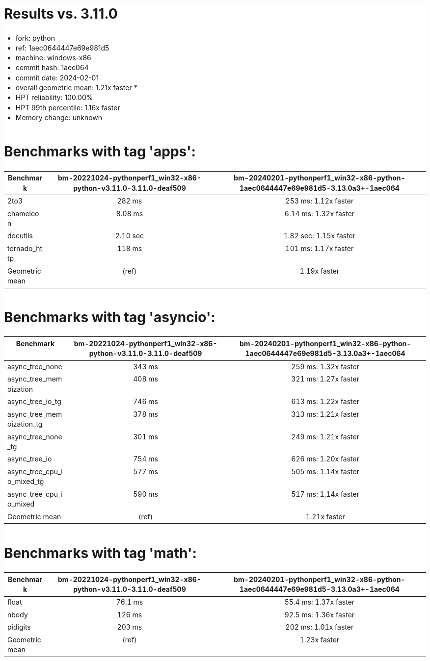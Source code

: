 
# Results vs. 3.11.0

- fork: python
- ref: 1aec0644447e69e981d5
- machine: windows-x86
- commit hash: 1aec064
- commit date: 2024-02-01
- overall geometric mean: 1.21x faster \*
- HPT reliability: 100.00%
- HPT 99th percentile: 1.16x faster
- Memory change: unknown

Benchmarks with tag 'apps':
===========================

| Benchmark      | bm-20221024-pythonperf1_win32-x86-python-v3.11.0-3.11.0-deaf509 | bm-20240201-pythonperf1_win32-x86-python-1aec0644447e69e981d5-3.13.0a3+-1aec064 |
|----------------|:---------------------------------------------------------------:|:-------------------------------------------------------------------------------:|
| 2to3           | 282 ms                                                          | 253 ms: 1.12x faster                                                            |
| chameleon      | 8.08 ms                                                         | 6.14 ms: 1.32x faster                                                           |
| docutils       | 2.10 sec                                                        | 1.82 sec: 1.15x faster                                                          |
| tornado_http   | 118 ms                                                          | 101 ms: 1.17x faster                                                            |
| Geometric mean | (ref)                                                           | 1.19x faster                                                                    |

Benchmarks with tag 'asyncio':
==============================

| Benchmark                  | bm-20221024-pythonperf1_win32-x86-python-v3.11.0-3.11.0-deaf509 | bm-20240201-pythonperf1_win32-x86-python-1aec0644447e69e981d5-3.13.0a3+-1aec064 |
|----------------------------|:---------------------------------------------------------------:|:-------------------------------------------------------------------------------:|
| async_tree_none            | 343 ms                                                          | 259 ms: 1.32x faster                                                            |
| async_tree_memoization     | 408 ms                                                          | 321 ms: 1.27x faster                                                            |
| async_tree_io_tg           | 746 ms                                                          | 613 ms: 1.22x faster                                                            |
| async_tree_memoization_tg  | 378 ms                                                          | 313 ms: 1.21x faster                                                            |
| async_tree_none_tg         | 301 ms                                                          | 249 ms: 1.21x faster                                                            |
| async_tree_io              | 754 ms                                                          | 626 ms: 1.20x faster                                                            |
| async_tree_cpu_io_mixed_tg | 577 ms                                                          | 505 ms: 1.14x faster                                                            |
| async_tree_cpu_io_mixed    | 590 ms                                                          | 517 ms: 1.14x faster                                                            |
| Geometric mean             | (ref)                                                           | 1.21x faster                                                                    |

Benchmarks with tag 'math':
===========================

| Benchmark      | bm-20221024-pythonperf1_win32-x86-python-v3.11.0-3.11.0-deaf509 | bm-20240201-pythonperf1_win32-x86-python-1aec0644447e69e981d5-3.13.0a3+-1aec064 |
|----------------|:---------------------------------------------------------------:|:-------------------------------------------------------------------------------:|
| float          | 76.1 ms                                                         | 55.4 ms: 1.37x faster                                                           |
| nbody          | 126 ms                                                          | 92.5 ms: 1.36x faster                                                           |
| pidigits       | 203 ms                                                          | 202 ms: 1.01x faster                                                            |
| Geometric mean | (ref)                                                           | 1.23x faster                                                                    |
